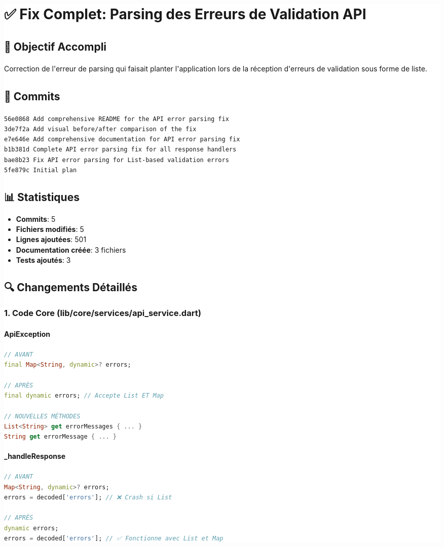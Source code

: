 # ✅ Fix Complet: Parsing des Erreurs de Validation API

## 🎯 Objectif Accompli

Correction de l'erreur de parsing qui faisait planter l'application lors de la réception d'erreurs de validation sous forme de liste.

## 📝 Commits

```
56e0868 Add comprehensive README for the API error parsing fix
3de7f2a Add visual before/after comparison of the fix
e7e646e Add comprehensive documentation for API error parsing fix
b1b381d Complete API error parsing fix for all response handlers
bae8b23 Fix API error parsing for List-based validation errors
5fe879c Initial plan
```

## 📊 Statistiques

- **Commits**: 5
- **Fichiers modifiés**: 5
- **Lignes ajoutées**: 501
- **Documentation créée**: 3 fichiers
- **Tests ajoutés**: 3

## 🔍 Changements Détaillés

### 1. Code Core (lib/core/services/api_service.dart)

#### ApiException
```dart
// AVANT
final Map<String, dynamic>? errors;

// APRÈS  
final dynamic errors; // Accepte List ET Map

// NOUVELLES MÉTHODES
List<String> get errorMessages { ... }
String get errorMessage { ... }
```

#### _handleResponse
```dart
// AVANT
Map<String, dynamic>? errors;
errors = decoded['errors']; // ❌ Crash si List

// APRÈS
dynamic errors;
errors = decoded['errors']; // ✅ Fonctionne avec List et Map
```
